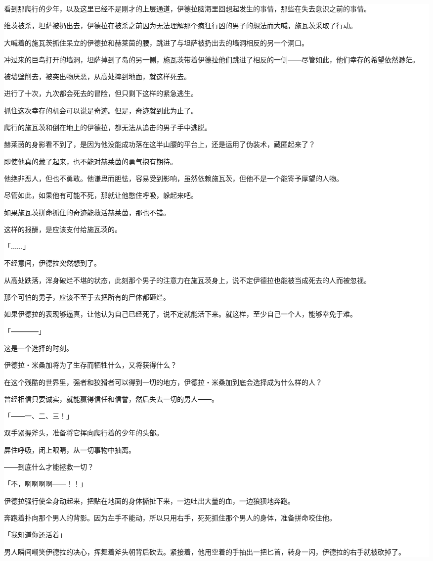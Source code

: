 看到那爬行的少年，以及这里已经不是刚才的上层通道，伊德拉脑海里回想起发生的事情，那些在失去意识之前的事情。

维茨被杀，坦萨被扔出去，伊德拉在被杀之前因为无法理解那个疯狂行凶的男子的想法而大喊，施瓦茨采取了行动。

大喊着的施瓦茨抓住呆立的伊德拉和赫莱茵的腰，跳进了与坦萨被扔出去的墙洞相反的另一个洞口。

冲过来的巨鸟打开的墙洞，坦萨掉到了岛的另一侧，施瓦茨带着伊德拉他们跳进了相反的一侧——尽管如此，他们幸存的希望依然渺茫。

被墙壁削去，被突出物厌恶，从高处摔到地面，就这样死去。

进行了十次，九次都会死去的冒险，但只剩下这样的紧急逃生。

抓住这次幸存的机会可以说是奇迹。但是，奇迹就到此为止了。

爬行的施瓦茨和倒在地上的伊德拉，都无法从追击的男子手中逃脱。

赫莱茵的身影看不到了，是因为他没能成功落在这半山腰的平台上，还是运用了伪装术，藏匿起来了？

即使他真的藏了起来，也不能对赫莱茵的勇气抱有期待。

他绝非恶人，但也不勇敢。他谦卑而胆怯，容易受到影响，虽然依赖施瓦茨，但他不是一个能寄予厚望的人物。

尽管如此，如果他有可能不死，那就让他憋住呼吸，躲起来吧。

如果施瓦茨拼命抓住的奇迹能救活赫莱茵，那也不错。

这样的报酬，是应该支付给施瓦茨的。

「……」

不经意间，伊德拉突然想到了。

从高处跌落，浑身破烂不堪的状态，此刻那个男子的注意力在施瓦茨身上，说不定伊德拉也能被当成死去的人而被忽视。

那个可怕的男子，应该不至于去把所有的尸体都砸烂。

如果伊德拉的表现够逼真，让他认为自己已经死了，说不定就能活下来。就这样，至少自己一个人，能够幸免于难。

「――――」

这是一个选择的时刻。

伊德拉・米桑加将为了生存而牺牲什么，又将获得什么？

在这个残酷的世界里，强者和狡猾者可以得到一切的地方，伊德拉・米桑加到底会选择成为什么样的人？

曾经相信只要诚实，就能赢得信任和信誉，然后失去一切的男人——。

「——一、二、三！」

双手紧握斧头，准备将它挥向爬行着的少年的头部。

屏住呼吸，闭上眼睛，从一切事物中抽离。

——到底什么才能拯救一切？

「不，啊啊啊啊——！！」

伊德拉强行使全身动起来，把贴在地面的身体撕扯下来，一边吐出大量的血，一边狼狈地奔跑。

奔跑着扑向那个男人的背影。因为左手不能动，所以只用右手，死死抓住那个男人的身体，准备拼命咬住他。

「我知道你还活着」

男人瞬间嘲笑伊德拉的决心，挥舞着斧头朝背后砍去。紧接着，他用空着的手抽出一把匕首，转身一闪，伊德拉的右手就被砍掉了。
